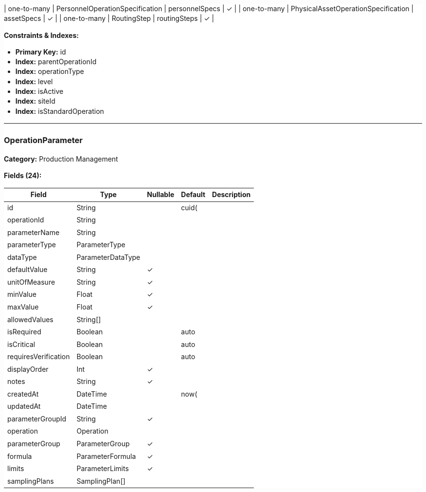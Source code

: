 | one-to-many | PersonnelOperationSpecification | personnelSpecs | ✓ |
| one-to-many | PhysicalAssetOperationSpecification | assetSpecs | ✓ |
| one-to-many | RoutingStep | routingSteps | ✓ |

**Constraints & Indexes:**

- **Primary Key:** id
- **Index:** parentOperationId
- **Index:** operationType
- **Index:** level
- **Index:** isActive
- **Index:** siteId
- **Index:** isStandardOperation

---

### OperationParameter

**Category:** Production Management

**Fields (24):**

| Field | Type | Nullable | Default | Description |
|-------|------|----------|---------|-------------|
| id | String |  | cuid( |  |
| operationId | String |  |  |  |
| parameterName | String |  |  |  |
| parameterType | ParameterType |  |  |  |
| dataType | ParameterDataType |  |  |  |
| defaultValue | String | ✓ |  |  |
| unitOfMeasure | String | ✓ |  |  |
| minValue | Float | ✓ |  |  |
| maxValue | Float | ✓ |  |  |
| allowedValues | String[] |  |  |  |
| isRequired | Boolean |  | auto |  |
| isCritical | Boolean |  | auto |  |
| requiresVerification | Boolean |  | auto |  |
| displayOrder | Int | ✓ |  |  |
| notes | String | ✓ |  |  |
| createdAt | DateTime |  | now( |  |
| updatedAt | DateTime |  |  |  |
| parameterGroupId | String | ✓ |  |  |
| operation | Operation |  |  |  |
| parameterGroup | ParameterGroup | ✓ |  |  |
| formula | ParameterFormula | ✓ |  |  |
| limits | ParameterLimits | ✓ |  |  |
| samplingPlans | SamplingPlan[] |  |  |  |